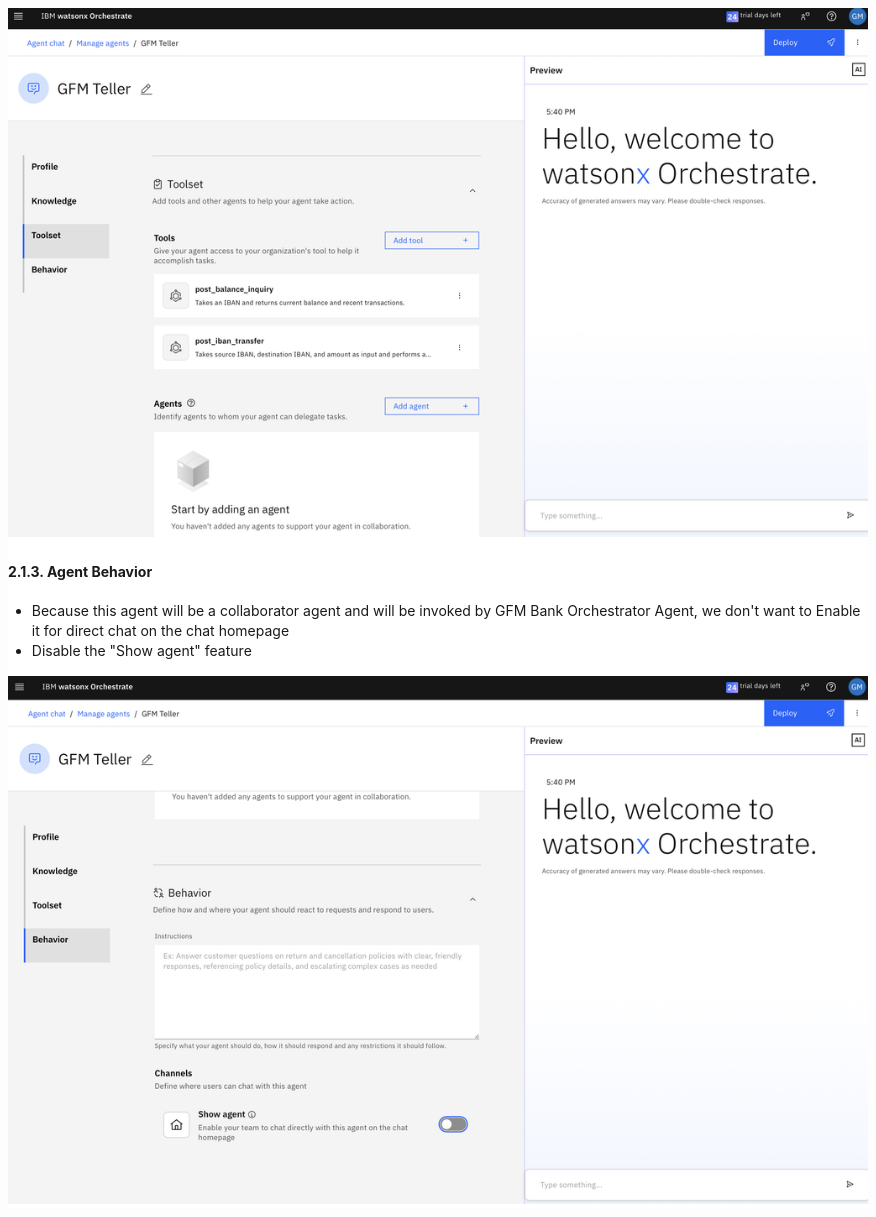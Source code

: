 ![Create New Agent](images/9.png)

#### 2.1.3. Agent Behavior

- Because this agent will be a collaborator agent and will be invoked by GFM Bank Orchestrator Agent, we don't want to Enable it for direct chat on the chat homepage
- Disable the "Show agent" feature

![Create New Agent](images/10.png)
